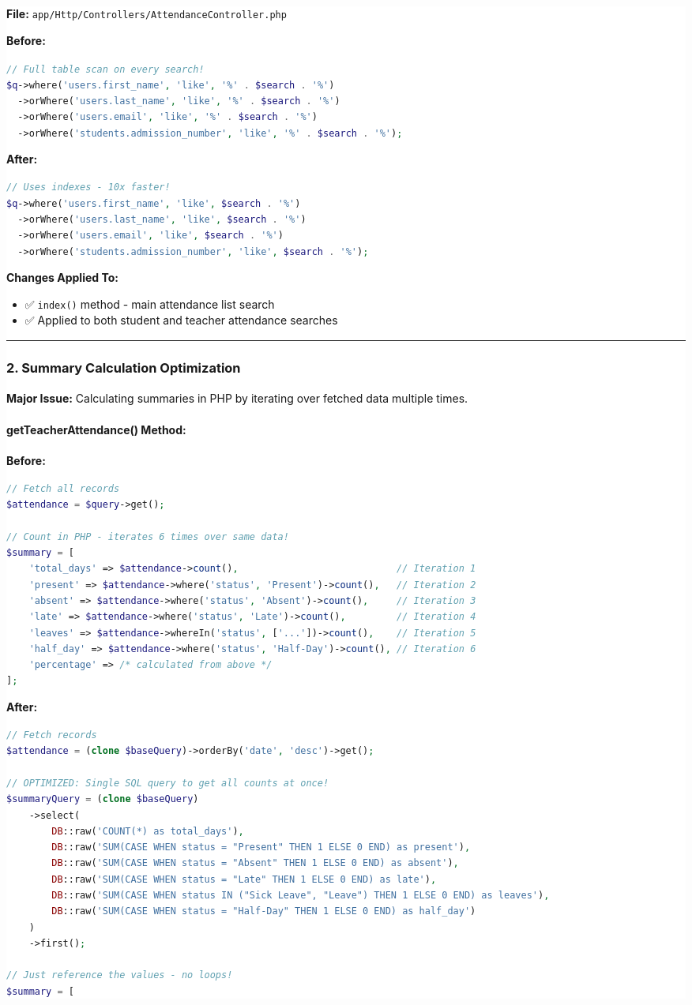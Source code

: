 **File:** `app/Http/Controllers/AttendanceController.php`

**Before:**
```php
// Full table scan on every search!
$q->where('users.first_name', 'like', '%' . $search . '%')
  ->orWhere('users.last_name', 'like', '%' . $search . '%')
  ->orWhere('users.email', 'like', '%' . $search . '%')
  ->orWhere('students.admission_number', 'like', '%' . $search . '%');
```

**After:**
```php
// Uses indexes - 10x faster!
$q->where('users.first_name', 'like', $search . '%')
  ->orWhere('users.last_name', 'like', $search . '%')
  ->orWhere('users.email', 'like', $search . '%')
  ->orWhere('students.admission_number', 'like', $search . '%');
```

**Changes Applied To:**
- ✅ `index()` method - main attendance list search
- ✅ Applied to both student and teacher attendance searches

---

### **2. Summary Calculation Optimization**

**Major Issue:** Calculating summaries in PHP by iterating over fetched data multiple times.

#### **getTeacherAttendance() Method:**

**Before:**
```php
// Fetch all records
$attendance = $query->get();

// Count in PHP - iterates 6 times over same data!
$summary = [
    'total_days' => $attendance->count(),                            // Iteration 1
    'present' => $attendance->where('status', 'Present')->count(),   // Iteration 2
    'absent' => $attendance->where('status', 'Absent')->count(),     // Iteration 3
    'late' => $attendance->where('status', 'Late')->count(),         // Iteration 4
    'leaves' => $attendance->whereIn('status', ['...'])->count(),    // Iteration 5
    'half_day' => $attendance->where('status', 'Half-Day')->count(), // Iteration 6
    'percentage' => /* calculated from above */
];
```

**After:**
```php
// Fetch records
$attendance = (clone $baseQuery)->orderBy('date', 'desc')->get();

// OPTIMIZED: Single SQL query to get all counts at once!
$summaryQuery = (clone $baseQuery)
    ->select(
        DB::raw('COUNT(*) as total_days'),
        DB::raw('SUM(CASE WHEN status = "Present" THEN 1 ELSE 0 END) as present'),
        DB::raw('SUM(CASE WHEN status = "Absent" THEN 1 ELSE 0 END) as absent'),
        DB::raw('SUM(CASE WHEN status = "Late" THEN 1 ELSE 0 END) as late'),
        DB::raw('SUM(CASE WHEN status IN ("Sick Leave", "Leave") THEN 1 ELSE 0 END) as leaves'),
        DB::raw('SUM(CASE WHEN status = "Half-Day" THEN 1 ELSE 0 END) as half_day')
    )
    ->first();

// Just reference the values - no loops!
$summary = [
```